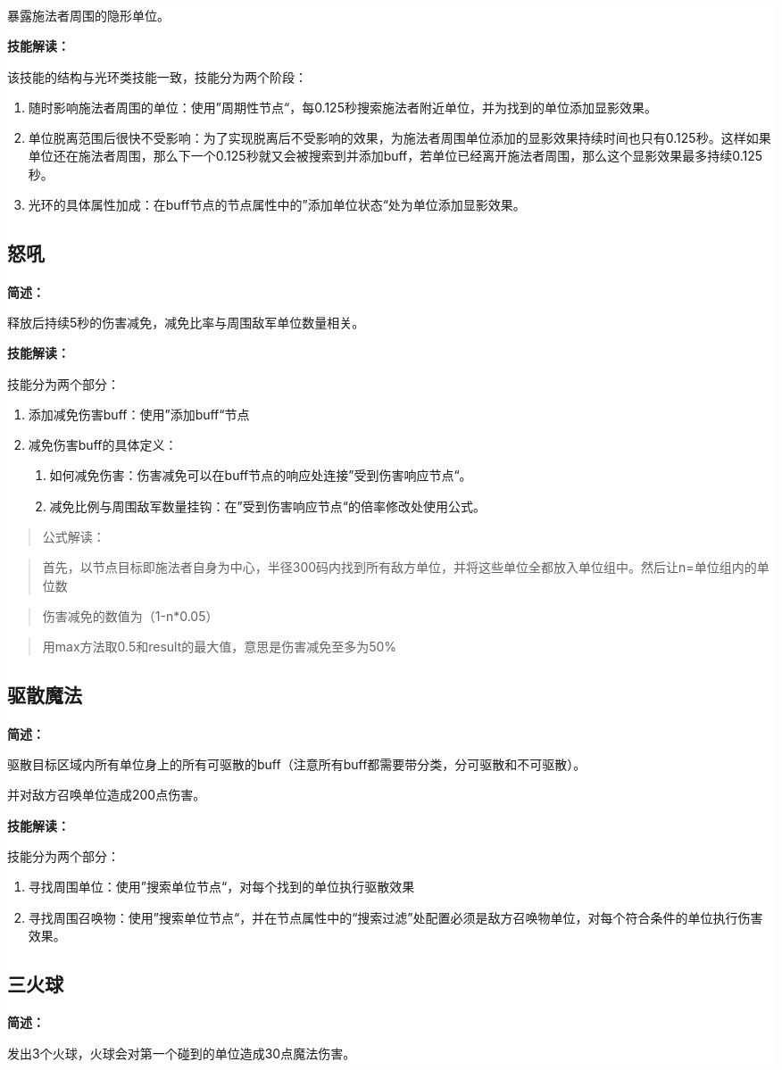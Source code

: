 暴露施法者周围的隐形单位。

**技能解读：**

该技能的结构与光环类技能一致，技能分为两个阶段：

  1. 随时影响施法者周围的单位：使用”周期性节点“，每0.125秒搜索施法者附近单位，并为找到的单位添加显影效果。

  2. 单位脱离范围后很快不受影响：为了实现脱离后不受影响的效果，为施法者周围单位添加的显影效果持续时间也只有0.125秒。这样如果单位还在施法者周围，那么下一个0.125秒就又会被搜索到并添加buff，若单位已经离开施法者周围，那么这个显影效果最多持续0.125秒。

  3. 光环的具体属性加成：在buff节点的节点属性中的”添加单位状态“处为单位添加显影效果。

## 怒吼[​](/Manual/DataEditor/样例技能解析#怒吼 "怒吼的直接链接")

**简述：**

释放后持续5秒的伤害减免，减免比率与周围敌军单位数量相关。

**技能解读：**

技能分为两个部分：

  1. 添加减免伤害buff：使用”添加buff“节点

  2. 减免伤害buff的具体定义：

     1. 如何减免伤害：伤害减免可以在buff节点的响应处连接”受到伤害响应节点“。

     2. 减免比例与周围敌军数量挂钩：在”受到伤害响应节点“的倍率修改处使用公式。

> 公式解读：

> 首先，以节点目标即施法者自身为中心，半径300码内找到所有敌方单位，并将这些单位全都放入单位组中。然后让n=单位组内的单位数

> 伤害减免的数值为（1-n*0.05）

> 用max方法取0.5和result的最大值，意思是伤害减免至多为50%

## 驱散魔法[​](/Manual/DataEditor/样例技能解析#驱散魔法 "驱散魔法的直接链接")

**简述：**

驱散目标区域内所有单位身上的所有可驱散的buff（注意所有buff都需要带分类，分可驱散和不可驱散）。

并对敌方召唤单位造成200点伤害。

**技能解读：**

技能分为两个部分：

  1. 寻找周围单位：使用”搜索单位节点“，对每个找到的单位执行驱散效果

  2. 寻找周围召唤物：使用”搜索单位节点“，并在节点属性中的“搜索过滤”处配置必须是敌方召唤物单位，对每个符合条件的单位执行伤害效果。

## 三火球[​](/Manual/DataEditor/样例技能解析#三火球 "三火球的直接链接")

**简述：**

发出3个火球，火球会对第一个碰到的单位造成30点魔法伤害。
